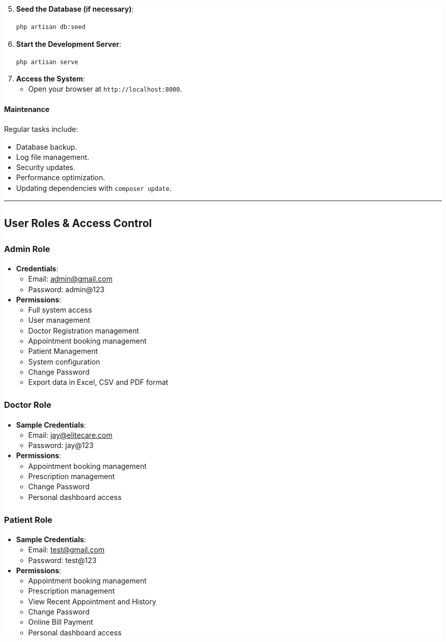 5. **Seed the Database (if necessary)**:
   ```bash
   php artisan db:seed
   ```
6. **Start the Development Server**:
   ```bash
   php artisan serve
   ```
7. **Access the System**:
   - Open your browser at `http://localhost:8000`.

#### Maintenance
Regular tasks include:
- Database backup.
- Log file management.
- Security updates.
- Performance optimization.
- Updating dependencies with `composer update`.

---

## User Roles & Access Control

### Admin Role

- **Credentials**:
  - Email: admin@gmail.com
  - Password: admin@123
- **Permissions**:
  - Full system access
  - User management
  - Doctor Registration management
  - Appointment booking management
  - Patient Management
  - System configuration
  - Change Password
  - Export data in Excel, CSV and PDF format

### Doctor Role

- **Sample Credentials**:
  - Email: jay@elitecare.com
  - Password: jay@123
- **Permissions**:
  - Appointment booking management
  - Prescription management
  - Change Password
  - Personal dashboard access

### Patient Role

- **Sample Credentials**:
  - Email: test@gmail.com   
  - Password: test@123
- **Permissions**:
  - Appointment booking management
  - Prescription management
  - View Recent Appointment and History
  - Change Password
  - Online Bill Payment
  - Personal dashboard access
